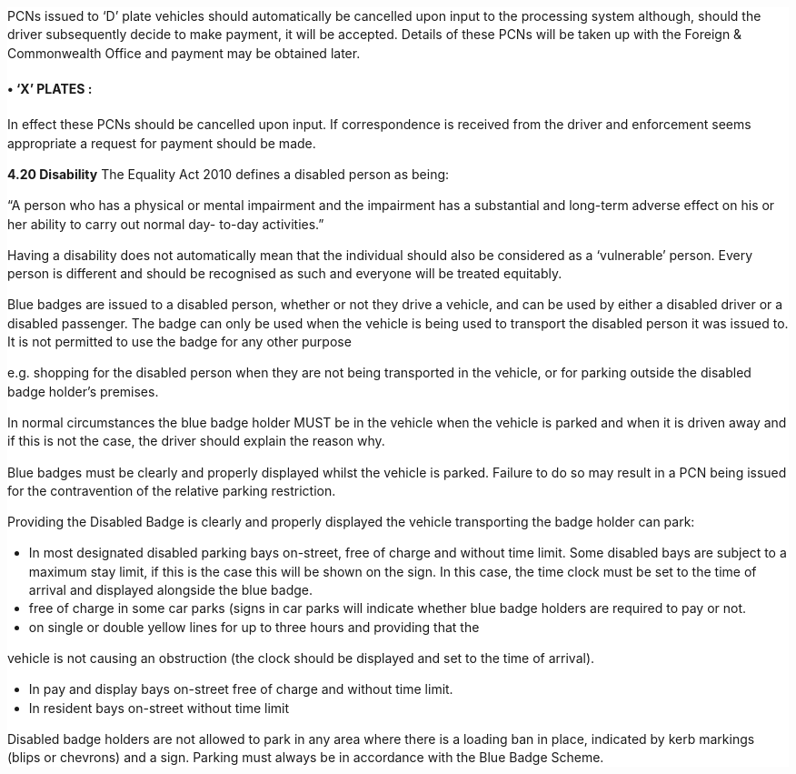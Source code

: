 PCNs issued to ‘D’ plate vehicles should automatically be cancelled upon input to the
processing system although, should the driver subsequently decide to make
payment, it will be accepted. Details of these PCNs will be taken up with the Foreign
& Commonwealth Office and payment may be obtained later.

#### • ‘X’ PLATES :

In effect these PCNs should be cancelled upon input. If correspondence is received
from the driver and enforcement seems appropriate a request for payment should be
made.

**4.20 Disability**
The Equality Act 2010 defines a disabled person as being:

“A person who has a physical or mental impairment and the impairment has a
substantial and long-term adverse effect on his or her ability to carry out normal day-
to-day activities.”

Having a disability does not automatically mean that the individual should also be
considered as a ‘vulnerable’ person. Every person is different and should be
recognised as such and everyone will be treated equitably.

Blue badges are issued to a disabled person, whether or not they drive a vehicle, and
can be used by either a disabled driver or a disabled passenger. The badge can only
be used when the vehicle is being used to transport the disabled person it was issued
to. It is not permitted to use the badge for any other purpose

e.g. shopping for the disabled person when they are not being transported in the
vehicle, or for parking outside the disabled badge holder’s premises.

In normal circumstances the blue badge holder MUST be in the vehicle when the
vehicle is parked and when it is driven away and if this is not the case, the driver
should explain the reason why.

Blue badges must be clearly and properly displayed whilst the vehicle is parked.
Failure to do so may result in a PCN being issued for the contravention of the relative
parking restriction.

Providing the Disabled Badge is clearly and properly displayed the vehicle
transporting the badge holder can park:

- In most designated disabled parking bays on-street, free of charge and without
time limit. Some disabled bays are subject to a maximum stay limit, if this is the case
this will be shown on the sign. In this case, the time clock must be set to the time of
arrival and displayed alongside the blue badge.
- free of charge in some car parks (signs in car parks will indicate whether blue
badge holders are required to pay or not.
- on single or double yellow lines for up to three hours and providing that the


vehicle is not causing an obstruction (the clock should be displayed and set to the
time of arrival).

- In pay and display bays on-street free of charge and without time limit.
- In resident bays on-street without time limit

Disabled badge holders are not allowed to park in any area where there is a loading
ban in place, indicated by kerb markings (blips or chevrons) and a sign. Parking must
always be in accordance with the Blue Badge Scheme.

